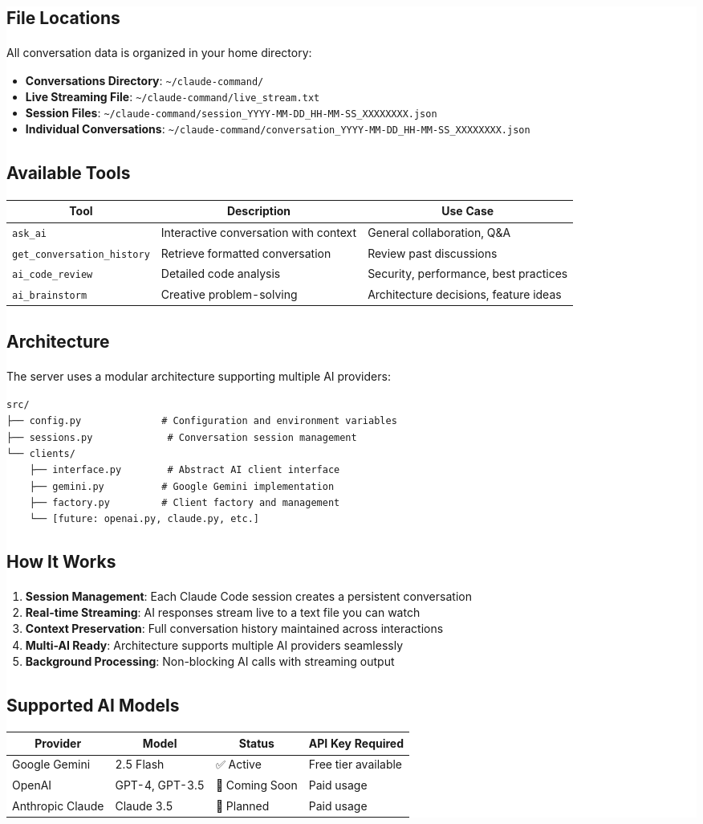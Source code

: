 ## File Locations

All conversation data is organized in your home directory:

- **Conversations Directory**: `~/claude-command/`
- **Live Streaming File**: `~/claude-command/live_stream.txt`
- **Session Files**: `~/claude-command/session_YYYY-MM-DD_HH-MM-SS_XXXXXXXX.json`
- **Individual Conversations**: `~/claude-command/conversation_YYYY-MM-DD_HH-MM-SS_XXXXXXXX.json`

## Available Tools

| Tool | Description | Use Case |
|------|-------------|----------|
| `ask_ai` | Interactive conversation with context | General collaboration, Q&A |
| `get_conversation_history` | Retrieve formatted conversation | Review past discussions |
| `ai_code_review` | Detailed code analysis | Security, performance, best practices |
| `ai_brainstorm` | Creative problem-solving | Architecture decisions, feature ideas |

## Architecture

The server uses a modular architecture supporting multiple AI providers:

```tree
src/
├── config.py              # Configuration and environment variables
├── sessions.py             # Conversation session management
└── clients/
    ├── interface.py        # Abstract AI client interface
    ├── gemini.py          # Google Gemini implementation
    ├── factory.py         # Client factory and management
    └── [future: openai.py, claude.py, etc.]
```

## How It Works

1. **Session Management**: Each Claude Code session creates a persistent conversation
2. **Real-time Streaming**: AI responses stream live to a text file you can watch
3. **Context Preservation**: Full conversation history maintained across interactions
4. **Multi-AI Ready**: Architecture supports multiple AI providers seamlessly
5. **Background Processing**: Non-blocking AI calls with streaming output

## Supported AI Models

| Provider | Model | Status | API Key Required |
|----------|-------|---------|------------------|
| Google Gemini | 2.5 Flash | ✅ Active | Free tier available |
| OpenAI | GPT-4, GPT-3.5 | 🚧 Coming Soon | Paid usage |
| Anthropic Claude | Claude 3.5 | 🚧 Planned | Paid usage |
